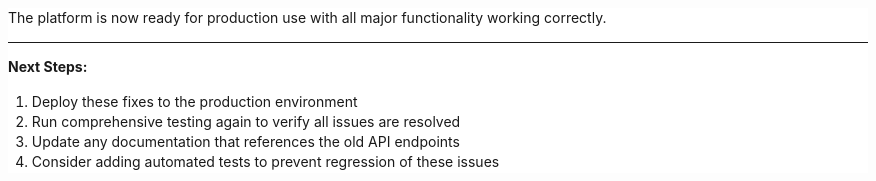 The platform is now ready for production use with all major functionality working correctly.

---

**Next Steps:**
1. Deploy these fixes to the production environment
2. Run comprehensive testing again to verify all issues are resolved
3. Update any documentation that references the old API endpoints
4. Consider adding automated tests to prevent regression of these issues